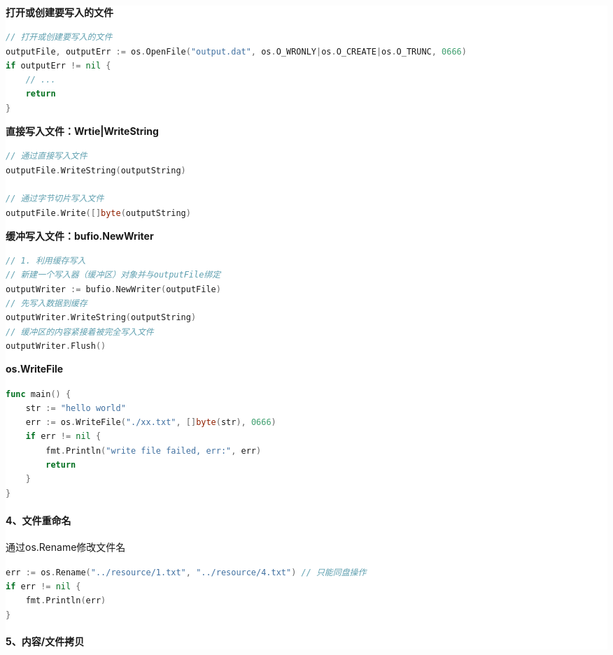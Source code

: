 **打开或创建要写入的文件**

```go
// 打开或创建要写入的文件
outputFile, outputErr := os.OpenFile("output.dat", os.O_WRONLY|os.O_CREATE|os.O_TRUNC, 0666)
if outputErr != nil {
    // ...
    return
}
```

**直接写入文件：Wrtie|WriteString**

```go
// 通过直接写入文件
outputFile.WriteString(outputString)

// 通过字节切片写入文件
outputFile.Write([]byte(outputString)
```

**缓冲写入文件：bufio.NewWriter**

```go
// 1. 利用缓存写入
// 新建一个写入器（缓冲区）对象并与outputFile绑定
outputWriter := bufio.NewWriter(outputFile)
// 先写入数据到缓存
outputWriter.WriteString(outputString)
// 缓冲区的内容紧接着被完全写入文件
outputWriter.Flush()
```

**os.WriteFile**

```go
func main() {
    str := "hello world"
    err := os.WriteFile("./xx.txt", []byte(str), 0666)
    if err != nil {
        fmt.Println("write file failed, err:", err)
        return
    }
}
```

#### 4、文件重命名

通过os.Rename修改文件名

```go
err := os.Rename("../resource/1.txt", "../resource/4.txt") // 只能同盘操作
if err != nil {
	fmt.Println(err)
}
```

#### 5、内容/文件拷贝
